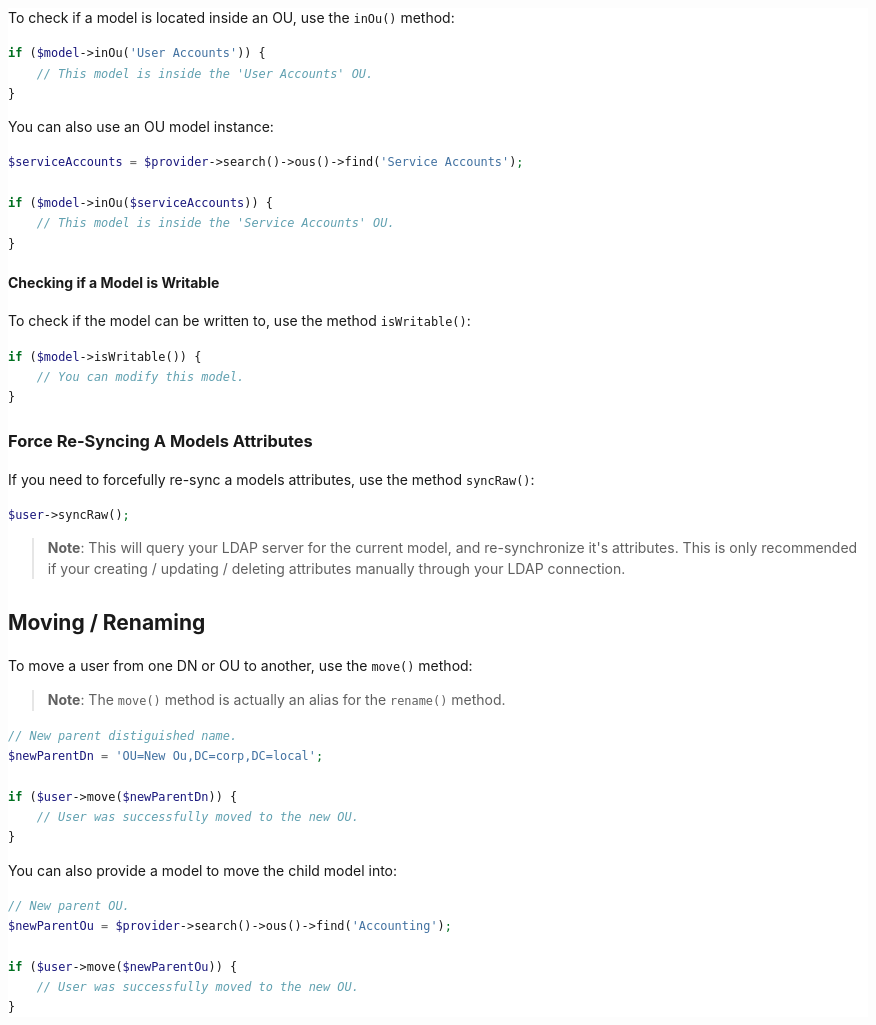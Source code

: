 To check if a model is located inside an OU, use the `inOu()` method:

```php
if ($model->inOu('User Accounts')) {
    // This model is inside the 'User Accounts' OU.
}
```

You can also use an OU model instance:

```php
$serviceAccounts = $provider->search()->ous()->find('Service Accounts');

if ($model->inOu($serviceAccounts)) {
    // This model is inside the 'Service Accounts' OU.
}
```

#### Checking if a Model is Writable

To check if the model can be written to, use the method `isWritable()`:

```php
if ($model->isWritable()) {
    // You can modify this model.
}
```

### Force Re-Syncing A Models Attributes

If you need to forcefully re-sync a models attributes, use the method `syncRaw()`:

```php
$user->syncRaw();
```

> **Note**: This will query your LDAP server for the current model, and re-synchronize
> it's attributes. This is only recommended if your creating / updating / deleting
> attributes manually through your LDAP connection.

## Moving / Renaming

To move a user from one DN or OU to another, use the `move()` method:

> **Note**: The `move()` method is actually an alias for the `rename()` method.

```php
// New parent distiguished name.
$newParentDn = 'OU=New Ou,DC=corp,DC=local';

if ($user->move($newParentDn)) {
    // User was successfully moved to the new OU.
}
```

You can also provide a model to move the child model into:

```php
// New parent OU.
$newParentOu = $provider->search()->ous()->find('Accounting');

if ($user->move($newParentOu)) {
    // User was successfully moved to the new OU.
}
```

